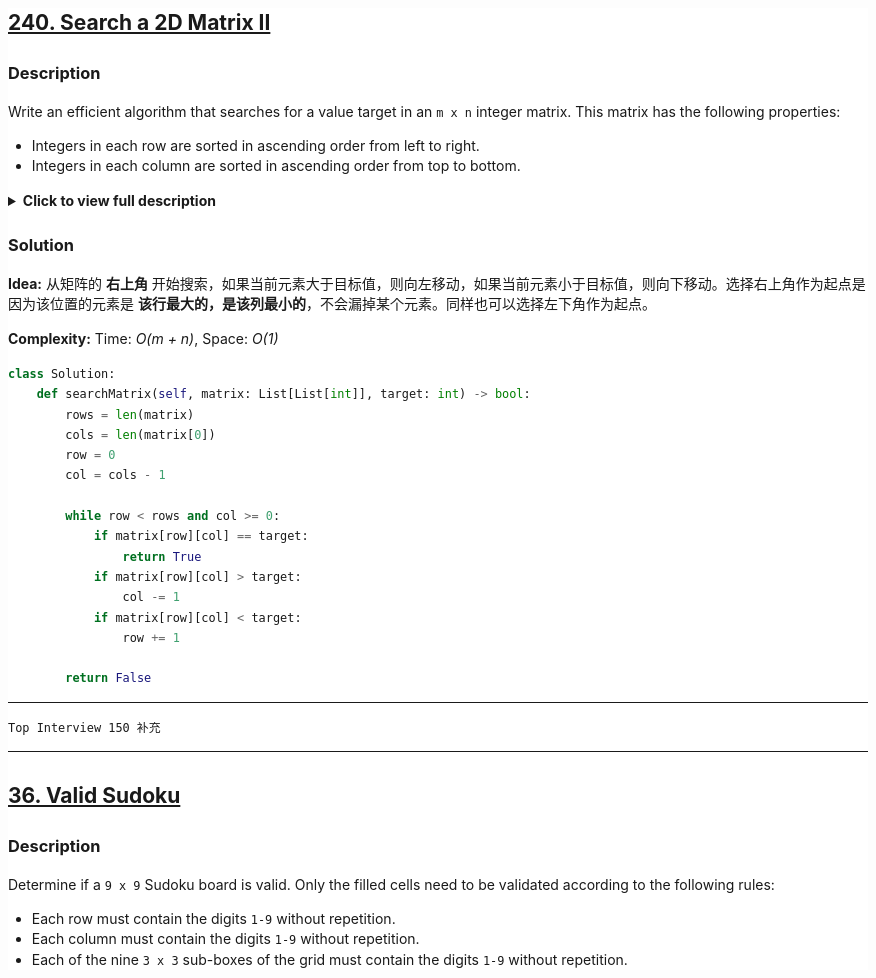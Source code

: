 ## [240. Search a 2D Matrix II](https://leetcode.com/problems/search-a-2d-matrix-ii/)

### **Description**

Write an efficient algorithm that searches for a value target in an `m x n` integer matrix. This matrix has the following properties:

- Integers in each row are sorted in ascending order from left to right.
- Integers in each column are sorted in ascending order from top to bottom.

<details><summary><b>Click to view full description</b></summary></details>

### **Solution**

**Idea:** 从矩阵的 **右上角** 开始搜索，如果当前元素大于目标值，则向左移动，如果当前元素小于目标值，则向下移动。选择右上角作为起点是因为该位置的元素是 **该行最大的，是该列最小的**，不会漏掉某个元素。同样也可以选择左下角作为起点。

**Complexity:** Time: _O(m + n)_, Space: _O(1)_

```python
class Solution:
    def searchMatrix(self, matrix: List[List[int]], target: int) -> bool:
        rows = len(matrix)
        cols = len(matrix[0])
        row = 0
        col = cols - 1

        while row < rows and col >= 0:
            if matrix[row][col] == target:
                return True
            if matrix[row][col] > target:
                col -= 1
            if matrix[row][col] < target:
                row += 1
        
        return False
```

---

`Top Interview 150 补充`

---

## [36. Valid Sudoku](https://leetcode.com/problems/valid-sudoku/)

### **Description**

Determine if a `9 x 9` Sudoku board is valid. Only the filled cells need to be validated according to the following rules:

- Each row must contain the digits `1-9` without repetition.
- Each column must contain the digits `1-9` without repetition.
- Each of the nine `3 x 3` sub-boxes of the grid must contain the digits `1-9` without repetition.
